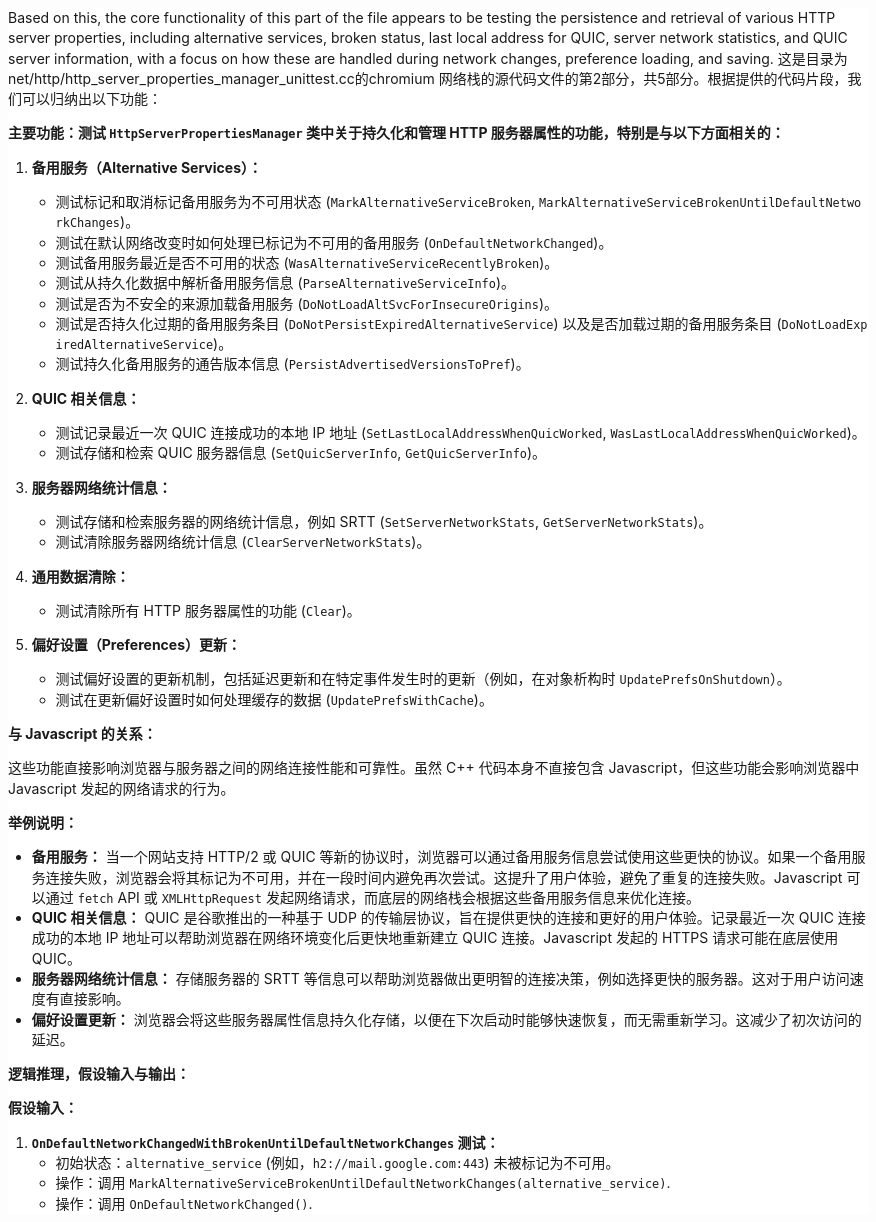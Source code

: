 Based on this, the core functionality of this part of the file appears to be testing the persistence and retrieval of various HTTP server properties, including alternative services, broken status, last local address for QUIC, server network statistics, and QUIC server information, with a focus on how these are handled during network changes, preference loading, and saving.
这是目录为net/http/http_server_properties_manager_unittest.cc的chromium 网络栈的源代码文件的第2部分，共5部分。根据提供的代码片段，我们可以归纳出以下功能：

**主要功能：测试 `HttpServerPropertiesManager` 类中关于持久化和管理 HTTP 服务器属性的功能，特别是与以下方面相关的：**

1. **备用服务（Alternative Services）：**
   - 测试标记和取消标记备用服务为不可用状态 (`MarkAlternativeServiceBroken`, `MarkAlternativeServiceBrokenUntilDefaultNetworkChanges`)。
   - 测试在默认网络改变时如何处理已标记为不可用的备用服务 (`OnDefaultNetworkChanged`)。
   - 测试备用服务最近是否不可用的状态 (`WasAlternativeServiceRecentlyBroken`)。
   - 测试从持久化数据中解析备用服务信息 (`ParseAlternativeServiceInfo`)。
   - 测试是否为不安全的来源加载备用服务 (`DoNotLoadAltSvcForInsecureOrigins`)。
   - 测试是否持久化过期的备用服务条目 (`DoNotPersistExpiredAlternativeService`) 以及是否加载过期的备用服务条目 (`DoNotLoadExpiredAlternativeService`)。
   - 测试持久化备用服务的通告版本信息 (`PersistAdvertisedVersionsToPref`)。

2. **QUIC 相关信息：**
   - 测试记录最近一次 QUIC 连接成功的本地 IP 地址 (`SetLastLocalAddressWhenQuicWorked`, `WasLastLocalAddressWhenQuicWorked`)。
   - 测试存储和检索 QUIC 服务器信息 (`SetQuicServerInfo`, `GetQuicServerInfo`)。

3. **服务器网络统计信息：**
   - 测试存储和检索服务器的网络统计信息，例如 SRTT (`SetServerNetworkStats`, `GetServerNetworkStats`)。
   - 测试清除服务器网络统计信息 (`ClearServerNetworkStats`)。

4. **通用数据清除：**
   - 测试清除所有 HTTP 服务器属性的功能 (`Clear`)。

5. **偏好设置（Preferences）更新：**
   - 测试偏好设置的更新机制，包括延迟更新和在特定事件发生时的更新（例如，在对象析构时 `UpdatePrefsOnShutdown`）。
   - 测试在更新偏好设置时如何处理缓存的数据 (`UpdatePrefsWithCache`)。

**与 Javascript 的关系：**

这些功能直接影响浏览器与服务器之间的网络连接性能和可靠性。虽然 C++ 代码本身不直接包含 Javascript，但这些功能会影响浏览器中 Javascript 发起的网络请求的行为。

**举例说明：**

- **备用服务：** 当一个网站支持 HTTP/2 或 QUIC 等新的协议时，浏览器可以通过备用服务信息尝试使用这些更快的协议。如果一个备用服务连接失败，浏览器会将其标记为不可用，并在一段时间内避免再次尝试。这提升了用户体验，避免了重复的连接失败。Javascript 可以通过 `fetch` API 或 `XMLHttpRequest` 发起网络请求，而底层的网络栈会根据这些备用服务信息来优化连接。
- **QUIC 相关信息：**  QUIC 是谷歌推出的一种基于 UDP 的传输层协议，旨在提供更快的连接和更好的用户体验。记录最近一次 QUIC 连接成功的本地 IP 地址可以帮助浏览器在网络环境变化后更快地重新建立 QUIC 连接。Javascript 发起的 HTTPS 请求可能在底层使用 QUIC。
- **服务器网络统计信息：** 存储服务器的 SRTT 等信息可以帮助浏览器做出更明智的连接决策，例如选择更快的服务器。这对于用户访问速度有直接影响。
- **偏好设置更新：**  浏览器会将这些服务器属性信息持久化存储，以便在下次启动时能够快速恢复，而无需重新学习。这减少了初次访问的延迟。

**逻辑推理，假设输入与输出：**

**假设输入：**

1. **`OnDefaultNetworkChangedWithBrokenUntilDefaultNetworkChanges` 测试：**
   - 初始状态：`alternative_service` (例如，`h2://mail.google.com:443`) 未被标记为不可用。
   - 操作：调用 `MarkAlternativeServiceBrokenUntilDefaultNetworkChanges(alternative_service)`.
   - 操作：调用 `OnDefaultNetworkChanged()`.
